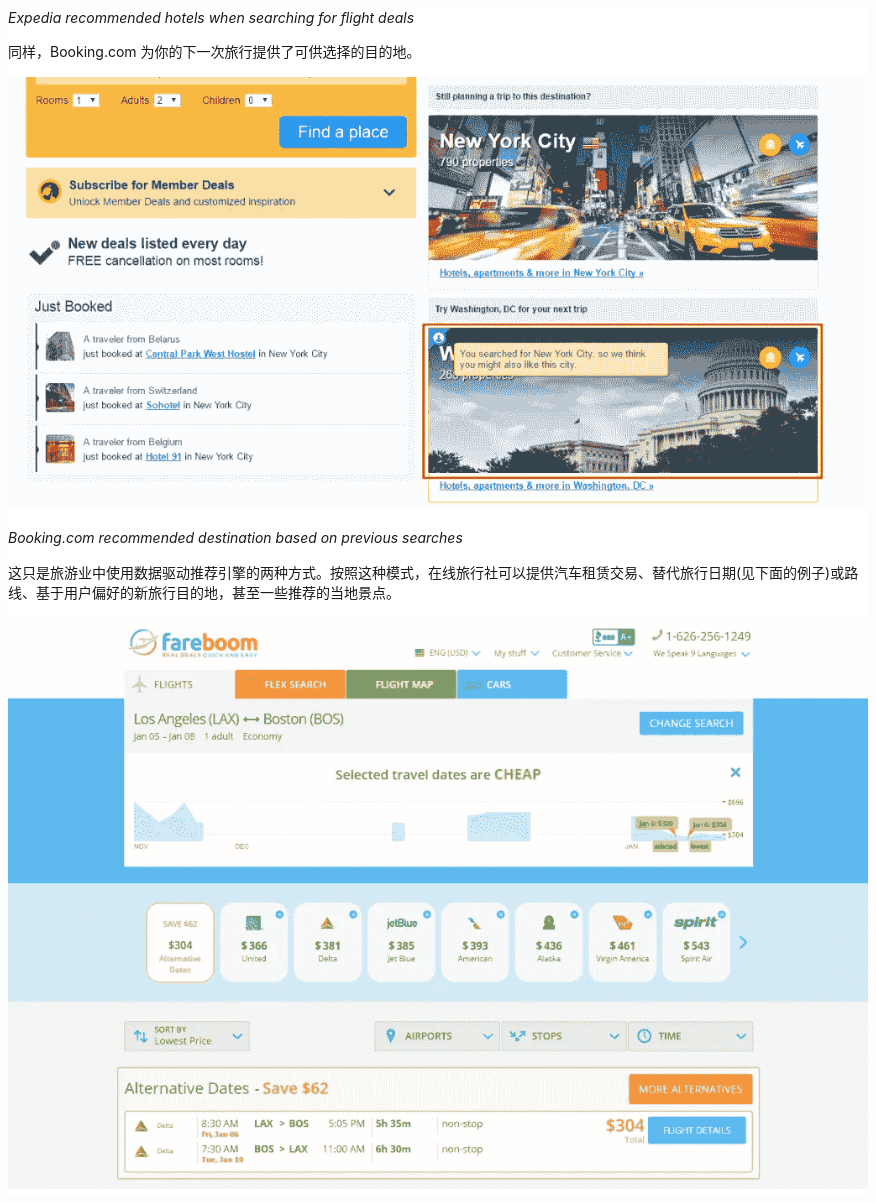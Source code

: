 *Expedia recommended hotels when searching for flight deals*

同样，Booking.com 为你的下一次旅行提供了可供选择的目的地。

![](img/553f8f1cf42cb350716b811ef395db4a.png)

*Booking.com recommended destination based on previous searches*

这只是旅游业中使用数据驱动推荐引擎的两种方式。按照这种模式，在线旅行社可以提供汽车租赁交易、替代旅行日期(见下面的例子)或路线、基于用户偏好的新旅行目的地，甚至一些推荐的当地景点。

![](img/3d2d9e3d7be83ece7481f12e04b29556.png)
